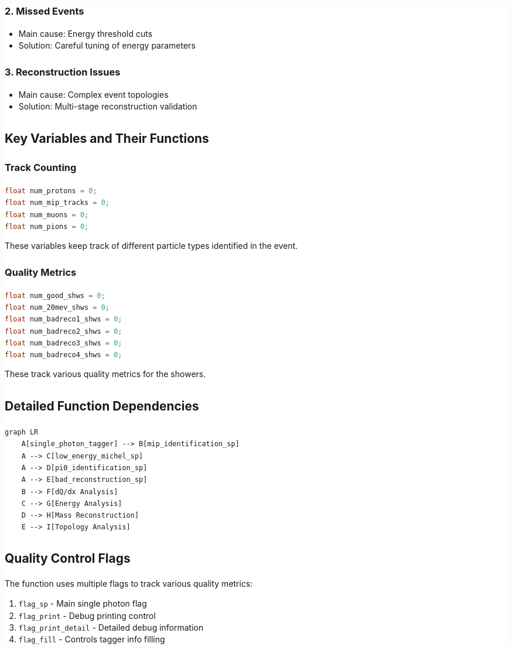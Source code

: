 ### 2. Missed Events
- Main cause: Energy threshold cuts
- Solution: Careful tuning of energy parameters

### 3. Reconstruction Issues
- Main cause: Complex event topologies
- Solution: Multi-stage reconstruction validation

## Key Variables and Their Functions

### Track Counting
```cpp
float num_protons = 0;
float num_mip_tracks = 0;
float num_muons = 0;
float num_pions = 0;
```
These variables keep track of different particle types identified in the event.

### Quality Metrics
```cpp
float num_good_shws = 0;
float num_20mev_shws = 0;
float num_badreco1_shws = 0;
float num_badreco2_shws = 0;
float num_badreco3_shws = 0;
float num_badreco4_shws = 0;
```
These track various quality metrics for the showers.

## Detailed Function Dependencies

```mermaid
graph LR
    A[single_photon_tagger] --> B[mip_identification_sp]
    A --> C[low_energy_michel_sp]
    A --> D[pi0_identification_sp]
    A --> E[bad_reconstruction_sp]
    B --> F[dQ/dx Analysis]
    C --> G[Energy Analysis]
    D --> H[Mass Reconstruction]
    E --> I[Topology Analysis]
```

## Quality Control Flags

The function uses multiple flags to track various quality metrics:
1. `flag_sp` - Main single photon flag
2. `flag_print` - Debug printing control
3. `flag_print_detail` - Detailed debug information
4. `flag_fill` - Controls tagger info filling
